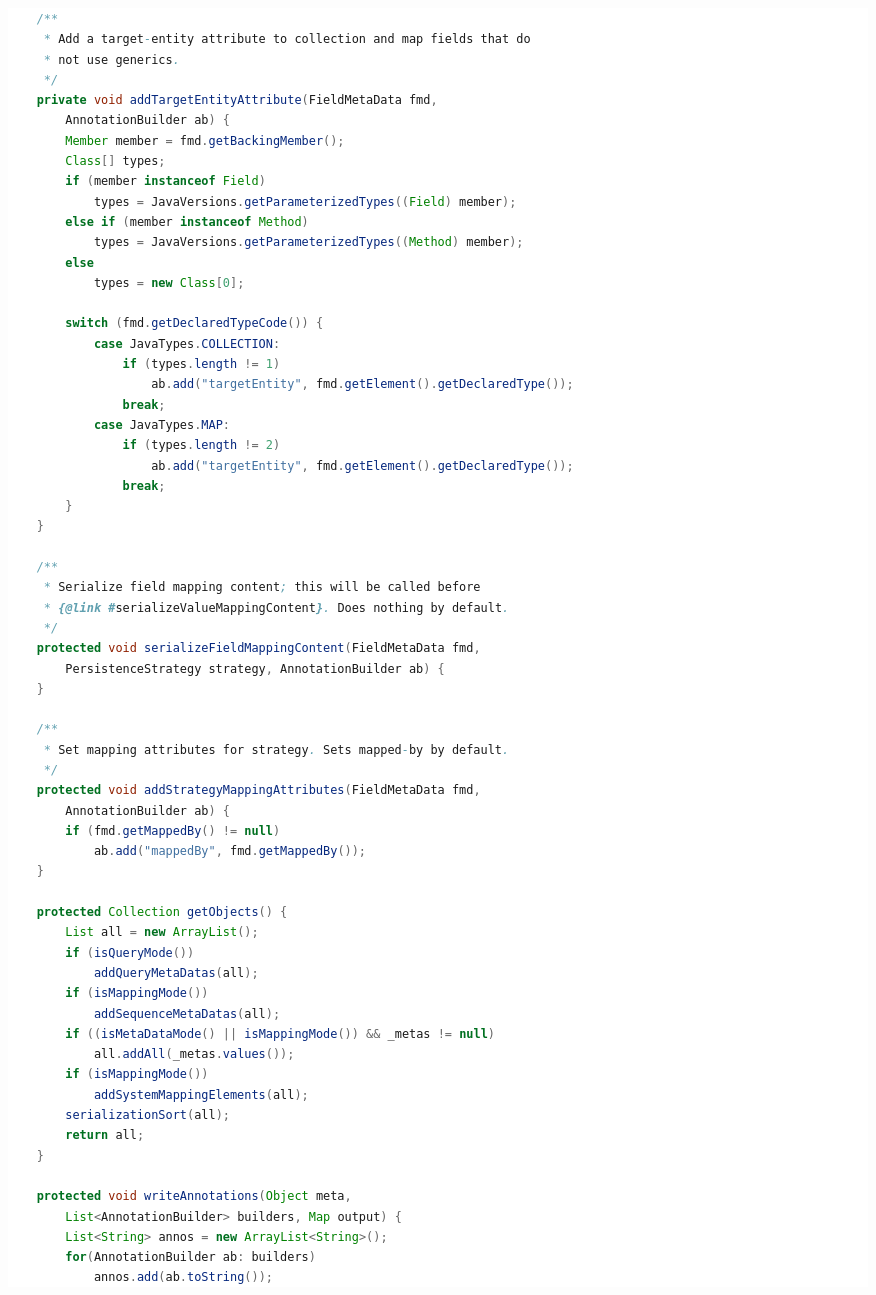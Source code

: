 ```java
    /**
     * Add a target-entity attribute to collection and map fields that do
     * not use generics.
     */
    private void addTargetEntityAttribute(FieldMetaData fmd,
        AnnotationBuilder ab) {
        Member member = fmd.getBackingMember();
        Class[] types;
        if (member instanceof Field)
            types = JavaVersions.getParameterizedTypes((Field) member);
        else if (member instanceof Method)
            types = JavaVersions.getParameterizedTypes((Method) member);
        else
            types = new Class[0];

        switch (fmd.getDeclaredTypeCode()) {
            case JavaTypes.COLLECTION:
                if (types.length != 1)
                    ab.add("targetEntity", fmd.getElement().getDeclaredType());
                break;
            case JavaTypes.MAP:
                if (types.length != 2)
                    ab.add("targetEntity", fmd.getElement().getDeclaredType());
                break;
        }
    }

    /**
     * Serialize field mapping content; this will be called before
     * {@link #serializeValueMappingContent}. Does nothing by default.
     */
    protected void serializeFieldMappingContent(FieldMetaData fmd,
        PersistenceStrategy strategy, AnnotationBuilder ab) {
    }

    /**
     * Set mapping attributes for strategy. Sets mapped-by by default.
     */
    protected void addStrategyMappingAttributes(FieldMetaData fmd,
        AnnotationBuilder ab) {
        if (fmd.getMappedBy() != null)
            ab.add("mappedBy", fmd.getMappedBy());
    }
    
    protected Collection getObjects() {
        List all = new ArrayList();
        if (isQueryMode())
            addQueryMetaDatas(all);
        if (isMappingMode())
            addSequenceMetaDatas(all);
        if ((isMetaDataMode() || isMappingMode()) && _metas != null)
            all.addAll(_metas.values());
        if (isMappingMode())
            addSystemMappingElements(all);
        serializationSort(all);
        return all;
    }

    protected void writeAnnotations(Object meta,
        List<AnnotationBuilder> builders, Map output) {
        List<String> annos = new ArrayList<String>();
        for(AnnotationBuilder ab: builders)
            annos.add(ab.toString());
```